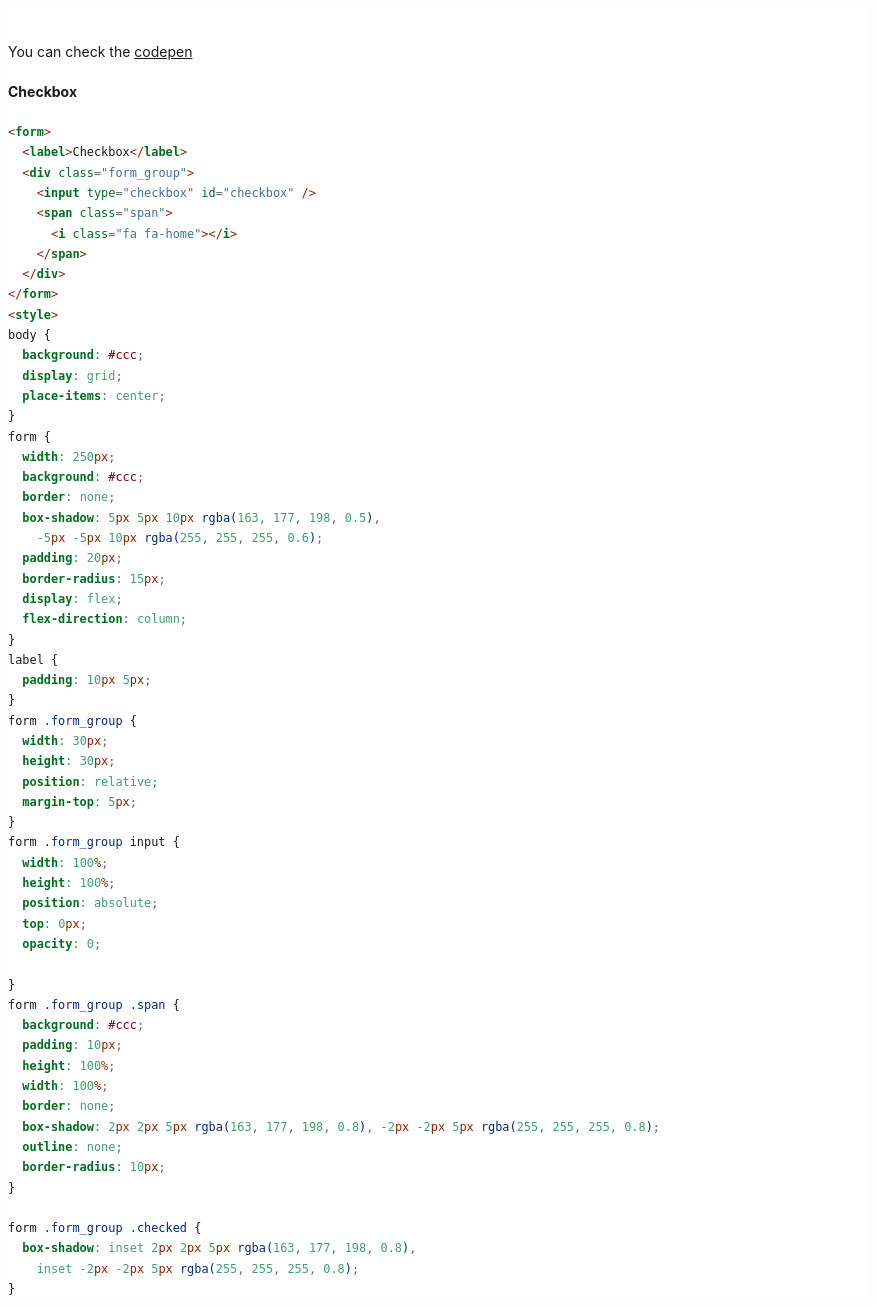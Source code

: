 <br/>

You can check the [codepen](https://codepen.io/wolz-codelife/pen/oNqQaav)

#### Checkbox

```html
<form>
  <label>Checkbox</label>
  <div class="form_group">
    <input type="checkbox" id="checkbox" />
    <span class="span">
      <i class="fa fa-home"></i>
    </span>
  </div>
</form>
<style>
body {
  background: #ccc;
  display: grid;
  place-items: center;
}
form {
  width: 250px;
  background: #ccc;
  border: none;
  box-shadow: 5px 5px 10px rgba(163, 177, 198, 0.5),
    -5px -5px 10px rgba(255, 255, 255, 0.6);
  padding: 20px;
  border-radius: 15px;
  display: flex;
  flex-direction: column;
}
label {
  padding: 10px 5px;
}
form .form_group {
  width: 30px;
  height: 30px;
  position: relative;
  margin-top: 5px;
}
form .form_group input {
  width: 100%;
  height: 100%;
  position: absolute;
  top: 0px;
  opacity: 0;
  
}
form .form_group .span {
  background: #ccc;
  padding: 10px;
  height: 100%;
  width: 100%;
  border: none;
  box-shadow: 2px 2px 5px rgba(163, 177, 198, 0.8), -2px -2px 5px rgba(255, 255, 255, 0.8);
  outline: none;
  border-radius: 10px;
}

form .form_group .checked {
  box-shadow: inset 2px 2px 5px rgba(163, 177, 198, 0.8),
    inset -2px -2px 5px rgba(255, 255, 255, 0.8);
}
```